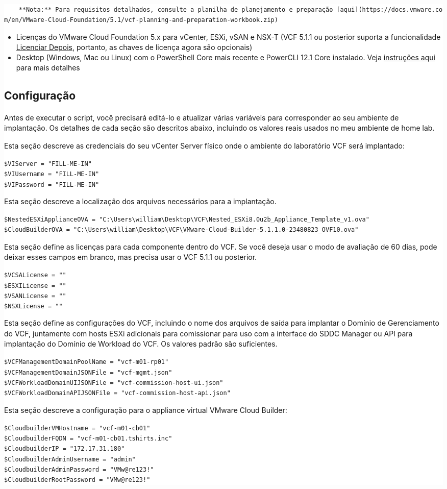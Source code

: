         **Nota:** Para requisitos detalhados, consulte a planilha de planejamento e preparação [aqui](https://docs.vmware.com/en/VMware-Cloud-Foundation/5.1/vcf-planning-and-preparation-workbook.zip)
* Licenças do VMware Cloud Foundation 5.x para vCenter, ESXi, vSAN e NSX-T (VCF 5.1.1 ou posterior suporta a funcionalidade [Licenciar Depois](https://williamlam.com/2024/03/enabling-license-later-evaluation-mode-for-vmware-cloud-foundation-vcf-5-1-1.html), portanto, as chaves de licença agora são opcionais)
* Desktop (Windows, Mac ou Linux) com o PowerShell Core mais recente e PowerCLI 12.1 Core instalado. Veja [instruções aqui](https://blogs.vmware.com/PowerCLI/2018/03/installing-powercli-10-0-0-macos.html) para mais detalhes

## Configuração

Antes de executar o script, você precisará editá-lo e atualizar várias variáveis para corresponder ao seu ambiente de implantação. Os detalhes de cada seção são descritos abaixo, incluindo os valores reais usados no meu ambiente de home lab.

Esta seção descreve as credenciais do seu vCenter Server físico onde o ambiente do laboratório VCF será implantado:
```console
$VIServer = "FILL-ME-IN"
$VIUsername = "FILL-ME-IN"
$VIPassword = "FILL-ME-IN"
```

Esta seção descreve a localização dos arquivos necessários para a implantação.
```console
$NestedESXiApplianceOVA = "C:\Users\william\Desktop\VCF\Nested_ESXi8.0u2b_Appliance_Template_v1.ova"
$CloudBuilderOVA = "C:\Users\william\Desktop\VCF\VMware-Cloud-Builder-5.1.1.0-23480823_OVF10.ova"
```

Esta seção define as licenças para cada componente dentro do VCF. Se você deseja usar o modo de avaliação de 60 dias, pode deixar esses campos em branco, mas precisa usar o VCF 5.1.1 ou posterior.
```console
$VCSALicense = ""
$ESXILicense = ""
$VSANLicense = ""
$NSXLicense = ""
```

Esta seção define as configurações do VCF, incluindo o nome dos arquivos de saída para implantar o Domínio de Gerenciamento do VCF, juntamente com hosts ESXi adicionais para comissionar para uso com a interface do SDDC Manager ou API para implantação do Domínio de Workload do VCF. Os valores padrão são suficientes.
```console
$VCFManagementDomainPoolName = "vcf-m01-rp01"
$VCFManagementDomainJSONFile = "vcf-mgmt.json"
$VCFWorkloadDomainUIJSONFile = "vcf-commission-host-ui.json"
$VCFWorkloadDomainAPIJSONFile = "vcf-commission-host-api.json"
```

Esta seção descreve a configuração para o appliance virtual VMware Cloud Builder:
```console
$CloudbuilderVMHostname = "vcf-m01-cb01"
$CloudbuilderFQDN = "vcf-m01-cb01.tshirts.inc"
$CloudbuilderIP = "172.17.31.180"
$CloudbuilderAdminUsername = "admin"
$CloudbuilderAdminPassword = "VMw@re123!"
$CloudbuilderRootPassword = "VMw@re123!"
```
